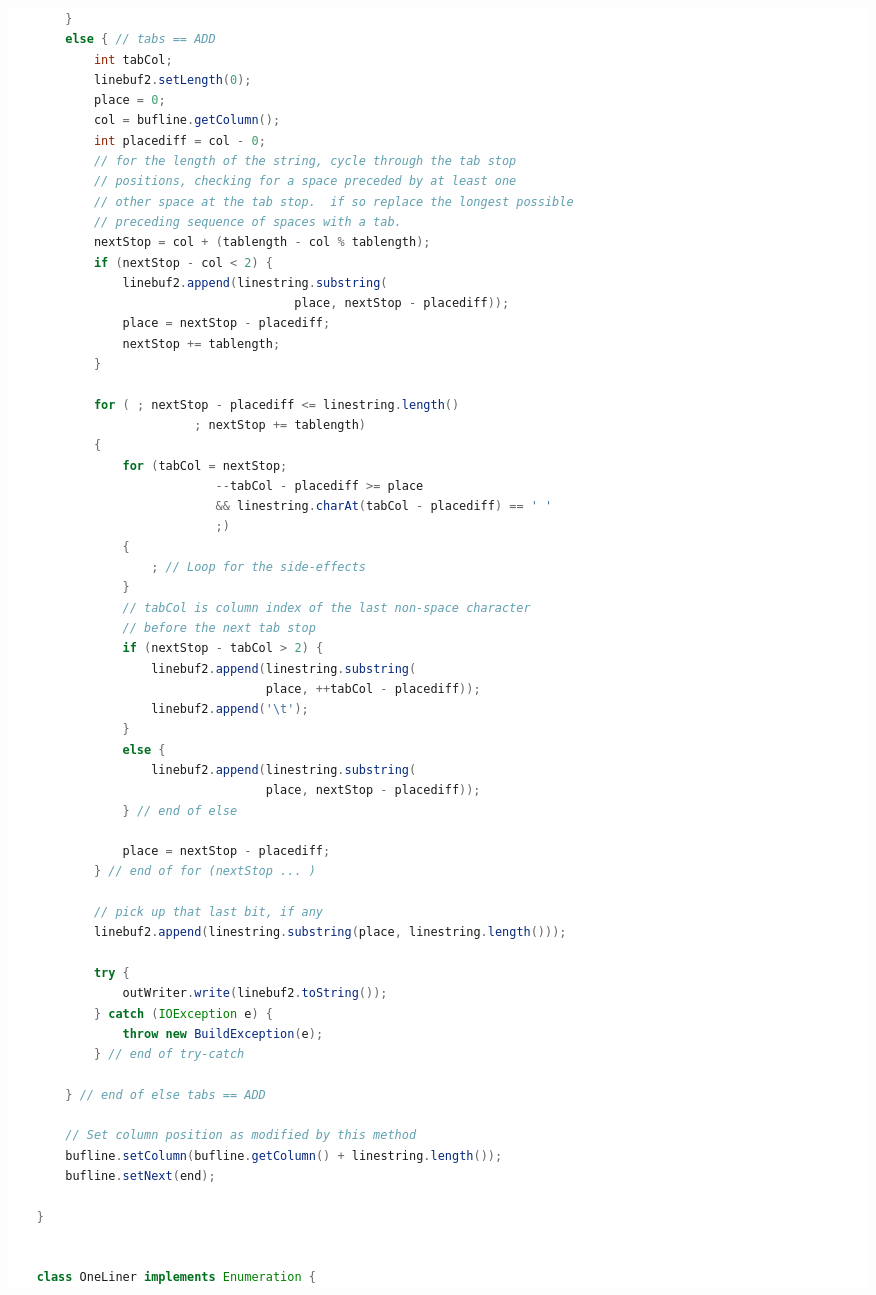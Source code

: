 ```java
        }
        else { // tabs == ADD
            int tabCol;
            linebuf2.setLength(0);
            place = 0;
            col = bufline.getColumn();
            int placediff = col - 0;
            // for the length of the string, cycle through the tab stop
            // positions, checking for a space preceded by at least one
            // other space at the tab stop.  if so replace the longest possible
            // preceding sequence of spaces with a tab.
            nextStop = col + (tablength - col % tablength);
            if (nextStop - col < 2) {
                linebuf2.append(linestring.substring(
                                        place, nextStop - placediff));
                place = nextStop - placediff;
                nextStop += tablength;
            }
            
            for ( ; nextStop - placediff <= linestring.length()
                          ; nextStop += tablength)
            {
                for (tabCol = nextStop;
                             --tabCol - placediff >= place
                             && linestring.charAt(tabCol - placediff) == ' '
                             ;)
                {
                    ; // Loop for the side-effects
                }
                // tabCol is column index of the last non-space character
                // before the next tab stop
                if (nextStop - tabCol > 2) {
                    linebuf2.append(linestring.substring(
                                    place, ++tabCol - placediff));
                    linebuf2.append('\t');
                }
                else {
                    linebuf2.append(linestring.substring(
                                    place, nextStop - placediff));
                } // end of else

                place = nextStop - placediff;
            } // end of for (nextStop ... )

            // pick up that last bit, if any
            linebuf2.append(linestring.substring(place, linestring.length()));

            try {
                outWriter.write(linebuf2.toString());
            } catch (IOException e) {
                throw new BuildException(e);
            } // end of try-catch
            
        } // end of else tabs == ADD

        // Set column position as modified by this method
        bufline.setColumn(bufline.getColumn() + linestring.length());
        bufline.setNext(end);

    }


    class OneLiner implements Enumeration {
```